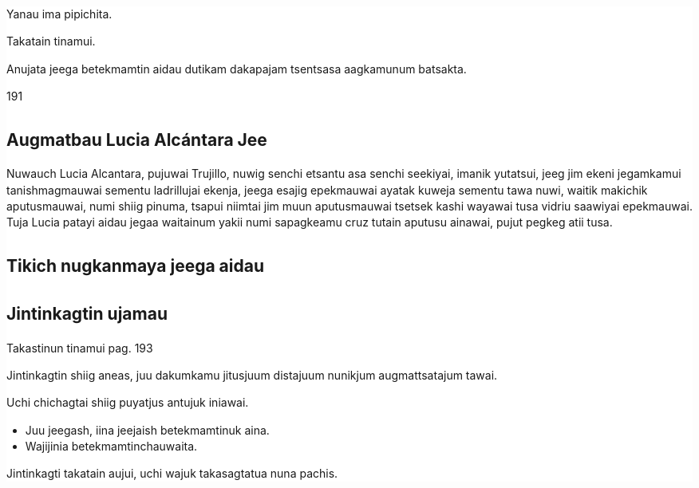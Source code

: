 Yanau ima pipichita.

Takatain tinamui.

Anujata jeega betekmamtin aidau dutikam dakapajam tsentsasa aagkamunum batsakta.























































191

## Augmatbau Lucia Alcántara Jee

Nuwauch Lucia Alcantara, pujuwai Trujillo, nuwig senchi etsantu asa senchi seekiyai, imanik yutatsui, jeeg jim ekeni jegamkamui tanishmagmauwai sementu ladrillujai ekenja, jeega esajig epekmauwai ayatak kuweja sementu tawa nuwi, waitik makichik aputusmauwai, numi shiig pinuma, tsapui niimtai jim muun aputusmauwai tsetsek kashi wayawai tusa vidriu saawiyai epekmauwai. Tuja Lucia patayi aidau jegaa waitainum yakii numi sapagkeamu cruz tutain aputusu ainawai, pujut pegkeg atii tusa.



## Tikich nugkanmaya jeega aidau

## Jintinkagtin ujamau

Takastinun tinamui pag. 193

Jintinkagtin shiig aneas, juu dakumkamu jitusjuum distajuum nunikjum augmattsatajum tawai.

Uchi chichagtai shiig puyatjus antujuk iniawai.

- Juu jeegash, iina jeejaish betekmamtinuk aina.
- Wajijinia betekmamtinchauwaita.

Jintinkagti takatain aujui, uchi wajuk takasagtatua nuna pachis.

